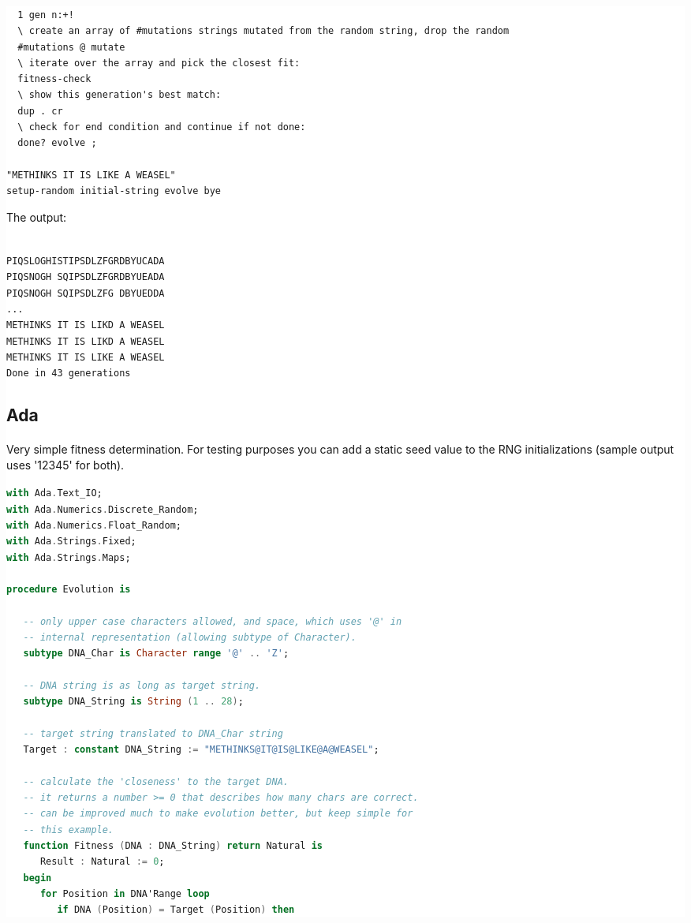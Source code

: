 ```forth
  1 gen n:+!
  \ create an array of #mutations strings mutated from the random string, drop the random
  #mutations @ mutate
  \ iterate over the array and pick the closest fit:
  fitness-check
  \ show this generation's best match:
  dup . cr
  \ check for end condition and continue if not done:
  done? evolve ;

"METHINKS IT IS LIKE A WEASEL"
setup-random initial-string evolve bye
```


The output:

```txt

PIQSLOGHISTIPSDLZFGRDBYUCADA
PIQSNOGH SQIPSDLZFGRDBYUEADA
PIQSNOGH SQIPSDLZFG DBYUEDDA
...
METHINKS IT IS LIKD A WEASEL
METHINKS IT IS LIKD A WEASEL
METHINKS IT IS LIKE A WEASEL
Done in 43 generations

```



## Ada

Very simple fitness determination. For testing purposes you can add a static seed value to the RNG initializations (sample output uses '12345' for both).


```Ada
with Ada.Text_IO;
with Ada.Numerics.Discrete_Random;
with Ada.Numerics.Float_Random;
with Ada.Strings.Fixed;
with Ada.Strings.Maps;

procedure Evolution is

   -- only upper case characters allowed, and space, which uses '@' in
   -- internal representation (allowing subtype of Character).
   subtype DNA_Char is Character range '@' .. 'Z';

   -- DNA string is as long as target string.
   subtype DNA_String is String (1 .. 28);

   -- target string translated to DNA_Char string
   Target : constant DNA_String := "METHINKS@IT@IS@LIKE@A@WEASEL";

   -- calculate the 'closeness' to the target DNA.
   -- it returns a number >= 0 that describes how many chars are correct.
   -- can be improved much to make evolution better, but keep simple for
   -- this example.
   function Fitness (DNA : DNA_String) return Natural is
      Result : Natural := 0;
   begin
      for Position in DNA'Range loop
         if DNA (Position) = Target (Position) then
```